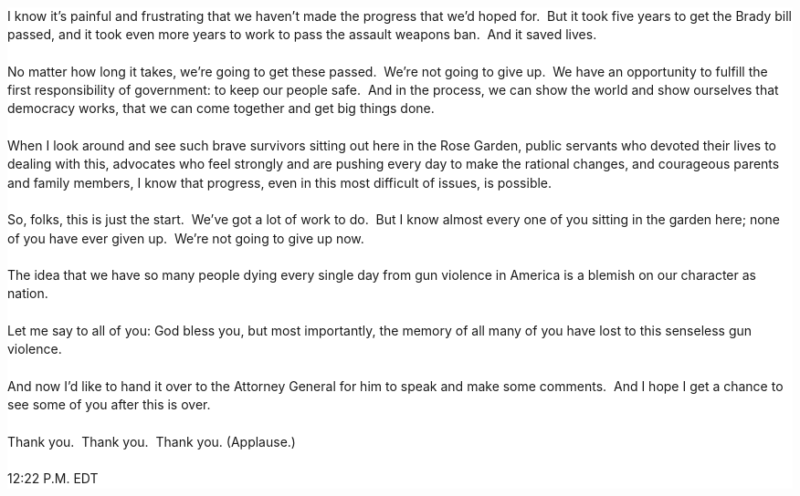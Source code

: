 I know it’s painful and frustrating that we haven’t made the progress
that we’d hoped for.  But it took five years to get the Brady bill
passed, and it took even more years to work to pass the assault weapons
ban.  And it saved lives.   
   
No matter how long it takes, we’re going to get these passed.  We’re not
going to give up.  We have an opportunity to fulfill the first
responsibility of government: to keep our people safe.  And in the
process, we can show the world and show ourselves that democracy works,
that we can come together and get big things done.  
   
When I look around and see such brave survivors sitting out here in the
Rose Garden, public servants who devoted their lives to dealing with
this, advocates who feel strongly and are pushing every day to make the
rational changes, and courageous parents and family members, I know that
progress, even in this most difficult of issues, is possible.  
   
So, folks, this is just the start.  We’ve got a lot of work to do.  But
I know almost every one of you sitting in the garden here; none of you
have ever given up.  We’re not going to give up now.   
   
The idea that we have so many people dying every single day from gun
violence in America is a blemish on our character as nation.  
   
Let me say to all of you: God bless you, but most importantly, the
memory of all many of you have lost to this senseless gun violence.   
   
And now I’d like to hand it over to the Attorney General for him to
speak and make some comments.  And I hope I get a chance to see some of
you after this is over.   
   
Thank you.  Thank you.  Thank you. (Applause.)  
   
12:22 P.M. EDT
